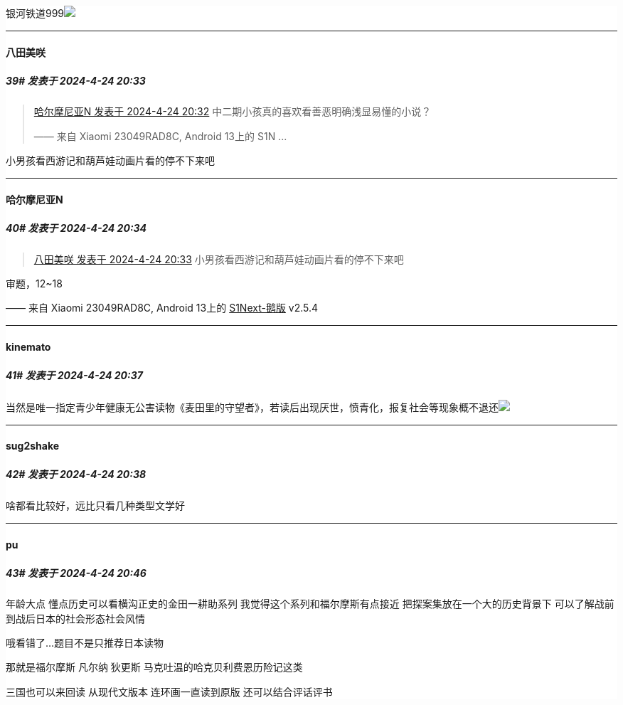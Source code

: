 银河铁道999<img src="https://static.saraba1st.com/image/smiley/face2017/041.png" referrerpolicy="no-referrer">

*****

####  八田美咲  
##### 39#       发表于 2024-4-24 20:33

<blockquote><a href="httphttps://bbs.saraba1st.com/2b/forum.php?mod=redirect&amp;goto=findpost&amp;pid=64706687&amp;ptid=2181271" target="_blank">哈尔摩尼亚N 发表于 2024-4-24 20:32</a>
中二期小孩真的喜欢看善恶明确浅显易懂的小说？

—— 来自 Xiaomi 23049RAD8C, Android 13上的 S1N ...</blockquote>
小男孩看西游记和葫芦娃动画片看的停不下来吧

*****

####  哈尔摩尼亚N  
##### 40#       发表于 2024-4-24 20:34

<blockquote><a href="httphttps://bbs.saraba1st.com/2b/forum.php?mod=redirect&amp;goto=findpost&amp;pid=64706697&amp;ptid=2181271" target="_blank">八田美咲 发表于 2024-4-24 20:33</a>
小男孩看西游记和葫芦娃动画片看的停不下来吧</blockquote>
审题，12~18

—— 来自 Xiaomi 23049RAD8C, Android 13上的 [S1Next-鹅版](https://github.com/ykrank/S1-Next/releases) v2.5.4


*****

####  kinemato  
##### 41#       发表于 2024-4-24 20:37

当然是唯一指定青少年健康无公害读物《麦田里的守望者》，若读后出现厌世，愤青化，报复社会等现象概不退还<img src="https://static.saraba1st.com/image/smiley/face2017/037.png" referrerpolicy="no-referrer">

*****

####  sug2shake  
##### 42#       发表于 2024-4-24 20:38

啥都看比较好，远比只看几种类型文学好


*****

####  pu  
##### 43#       发表于 2024-4-24 20:46

年龄大点 懂点历史可以看横沟正史的金田一耕助系列 我觉得这个系列和福尔摩斯有点接近 把探案集放在一个大的历史背景下 可以了解战前到战后日本的社会形态社会风情

哦看错了...题目不是只推荐日本读物

那就是福尔摩斯 凡尔纳 狄更斯 马克吐温的哈克贝利费恩历险记这类

三国也可以来回读 从现代文版本 连环画一直读到原版 还可以结合评话评书
